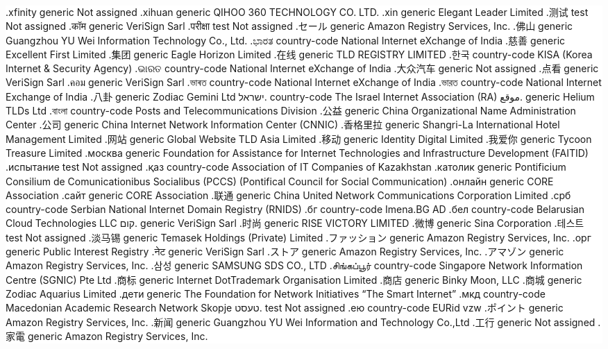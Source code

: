 .xfinity	generic	Not assigned
.xihuan	generic	QIHOO 360 TECHNOLOGY CO. LTD.
.xin	generic	Elegant Leader Limited
.测试	test	Not assigned
.कॉम	generic	VeriSign Sarl
.परीक्षा	test	Not assigned
.セール	generic	Amazon Registry Services, Inc.
.佛山	generic	Guangzhou YU Wei Information Technology Co., Ltd.
.ಭಾರತ	country-code	National Internet eXchange of India
.慈善	generic	Excellent First Limited
.集团	generic	Eagle Horizon Limited
.在线	generic	TLD REGISTRY LIMITED
.한국	country-code	KISA (Korea Internet & Security Agency)
.ଭାରତ	country-code	National Internet eXchange of India
.大众汽车	generic	Not assigned
.点看	generic	VeriSign Sarl
.คอม	generic	VeriSign Sarl
.ভাৰত	country-code	National Internet eXchange of India
.ভারত	country-code	National Internet Exchange of India
.八卦	generic	Zodiac Gemini Ltd
‏.ישראל‎	country-code	The Israel Internet Association (RA)
‏.موقع‎	generic	Helium TLDs Ltd
.বাংলা	country-code	Posts and Telecommunications Division
.公益	generic	China Organizational Name Administration Center
.公司	generic	China Internet Network Information Center (CNNIC)
.香格里拉	generic	Shangri-La International Hotel Management Limited
.网站	generic	Global Website TLD Asia Limited
.移动	generic	Identity Digital Limited
.我爱你	generic	Tycoon Treasure Limited
.москва	generic	Foundation for Assistance for Internet Technologies and Infrastructure Development (FAITID)
.испытание	test	Not assigned
.қаз	country-code	Association of IT Companies of Kazakhstan
.католик	generic	Pontificium Consilium de Comunicationibus Socialibus (PCCS) (Pontifical Council for Social Communication)
.онлайн	generic	CORE Association
.сайт	generic	CORE Association
.联通	generic	China United Network Communications Corporation Limited
.срб	country-code	Serbian National Internet Domain Registry (RNIDS)
.бг	country-code	Imena.BG AD
.бел	country-code	Belarusian Cloud Technologies LLC
‏.קום‎	generic	VeriSign Sarl
.时尚	generic	RISE VICTORY LIMITED
.微博	generic	Sina Corporation
.테스트	test	Not assigned
.淡马锡	generic	Temasek Holdings (Private) Limited
.ファッション	generic	Amazon Registry Services, Inc.
.орг	generic	Public Interest Registry
.नेट	generic	VeriSign Sarl
.ストア	generic	Amazon Registry Services, Inc.
.アマゾン	generic	Amazon Registry Services, Inc.
.삼성	generic	SAMSUNG SDS CO., LTD
.சிங்கப்பூர்	country-code	Singapore Network Information Centre (SGNIC) Pte Ltd
.商标	generic	Internet DotTrademark Organisation Limited
.商店	generic	Binky Moon, LLC
.商城	generic	Zodiac Aquarius Limited
.дети	generic	The Foundation for Network Initiatives “The Smart Internet”
.мкд	country-code	Macedonian Academic Research Network Skopje
‏.טעסט‎	test	Not assigned
.ею	country-code	EURid vzw
.ポイント	generic	Amazon Registry Services, Inc.
.新闻	generic	Guangzhou YU Wei Information and Technology Co.,Ltd
.工行	generic	Not assigned
.家電	generic	Amazon Registry Services, Inc.